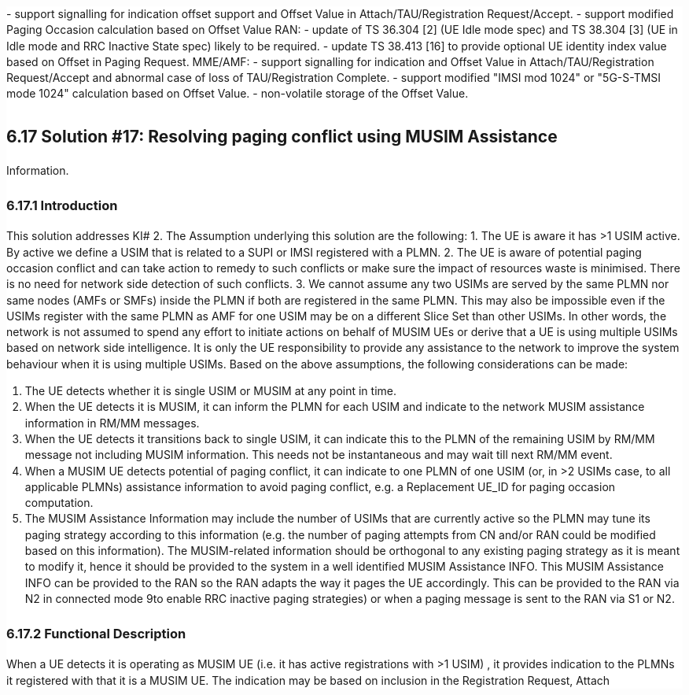 \- support signalling for indication offset support and Offset Value in
Attach/TAU/Registration Request/Accept.
\- support modified Paging Occasion calculation based on Offset Value
RAN:
\- update of TS 36.304 [2] (UE Idle mode spec) and TS 38.304 [3] (UE in Idle
mode and RRC Inactive State spec) likely to be required.
\- update TS 38.413 [16] to provide optional UE identity index value based on
Offset in Paging Request.
MME/AMF:
\- support signalling for indication and Offset Value in
Attach/TAU/Registration Request/Accept and abnormal case of loss of
TAU/Registration Complete.
\- support modified \"IMSI mod 1024\" or \"5G-S-TMSI mode 1024\" calculation
based on Offset Value.
\- non-volatile storage of the Offset Value.
## 6.17 Solution #17: Resolving paging conflict using MUSIM Assistance
Information.
### 6.17.1 Introduction
This solution addresses KI# 2.
The Assumption underlying this solution are the following:
1\. The UE is aware it has >1 USIM active. By active we define a USIM that is
related to a SUPI or IMSI registered with a PLMN.
2\. The UE is aware of potential paging occasion conflict and can take action
to remedy to such conflicts or make sure the impact of resources waste is
minimised. There is no need for network side detection of such conflicts.
3\. We cannot assume any two USIMs are served by the same PLMN nor same nodes
(AMFs or SMFs) inside the PLMN if both are registered in the same PLMN. This
may also be impossible even if the USIMs register with the same PLMN as AMF
for one USIM may be on a different Slice Set than other USIMs. In other words,
the network is not assumed to spend any effort to initiate actions on behalf
of MUSIM UEs or derive that a UE is using multiple USIMs based on network side
intelligence. It is only the UE responsibility to provide any assistance to
the network to improve the system behaviour when it is using multiple USIMs.
Based on the above assumptions, the following considerations can be made:
1) The UE detects whether it is single USIM or MUSIM at any point in time.
2) When the UE detects it is MUSIM, it can inform the PLMN for each USIM and
indicate to the network MUSIM assistance information in RM/MM messages.
3) When the UE detects it transitions back to single USIM, it can indicate
this to the PLMN of the remaining USIM by RM/MM message not including MUSIM
information. This needs not be instantaneous and may wait till next RM/MM
event.
4) When a MUSIM UE detects potential of paging conflict, it can indicate to
one PLMN of one USIM (or, in >2 USIMs case, to all applicable PLMNs)
assistance information to avoid paging conflict, e.g. a Replacement UE_ID for
paging occasion computation.
5) The MUSIM Assistance Information may include the number of USIMs that are
currently active so the PLMN may tune its paging strategy according to this
information (e.g. the number of paging attempts from CN and/or RAN could be
modified based on this information). The MUSIM-related information should be
orthogonal to any existing paging strategy as it is meant to modify it, hence
it should be provided to the system in a well identified MUSIM Assistance
INFO. This MUSIM Assistance INFO can be provided to the RAN so the RAN adapts
the way it pages the UE accordingly. This can be provided to the RAN via N2 in
connected mode 9to enable RRC inactive paging strategies) or when a paging
message is sent to the RAN via S1 or N2.
### 6.17.2 Functional Description
When a UE detects it is operating as MUSIM UE (i.e. it has active
registrations with >1 USIM) , it provides indication to the PLMNs it
registered with that it is a MUSIM UE.
The indication may be based on inclusion in the Registration Request, Attach